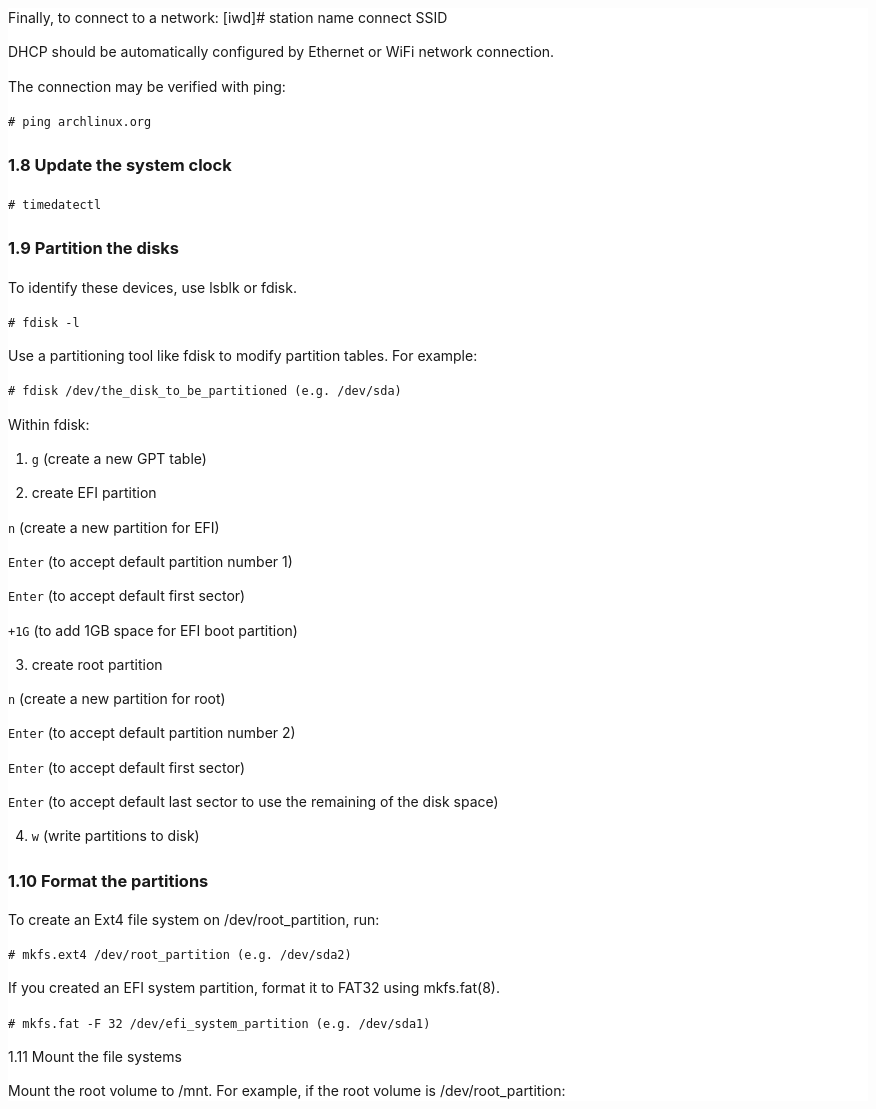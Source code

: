 Finally, to connect to a network:
[iwd]# station name connect SSID

DHCP should be automatically configured by Ethernet or WiFi network connection.

The connection may be verified with ping:

`# ping archlinux.org`

### 1.8 Update the system clock

`# timedatectl`

### 1.9 Partition the disks

To identify these devices, use lsblk or fdisk.

`# fdisk -l`

Use a partitioning tool like fdisk to modify partition tables. For example:

`# fdisk /dev/the_disk_to_be_partitioned (e.g. /dev/sda)`

Within fdisk:

1. `g` (create a new GPT table)

2. create EFI partition

`n` (create a new partition for EFI)

`Enter` (to accept default partition number 1)

`Enter` (to accept default first sector)

`+1G` (to add 1GB space for EFI boot partition)

3. create root partition

`n` (create a new partition for root)

`Enter` (to accept default partition number 2)

`Enter` (to accept default first sector)

`Enter` (to accept default last sector to use the remaining of the disk space)


4. `w` (write partitions to disk)

### 1.10 Format the partitions

To create an Ext4 file system on /dev/root_partition, run:

`# mkfs.ext4 /dev/root_partition (e.g. /dev/sda2)`

If you created an EFI system partition, format it to FAT32 using mkfs.fat(8).

`# mkfs.fat -F 32 /dev/efi_system_partition (e.g. /dev/sda1)`

1.11 Mount the file systems

Mount the root volume to /mnt. For example, if the root volume is /dev/root_partition:
